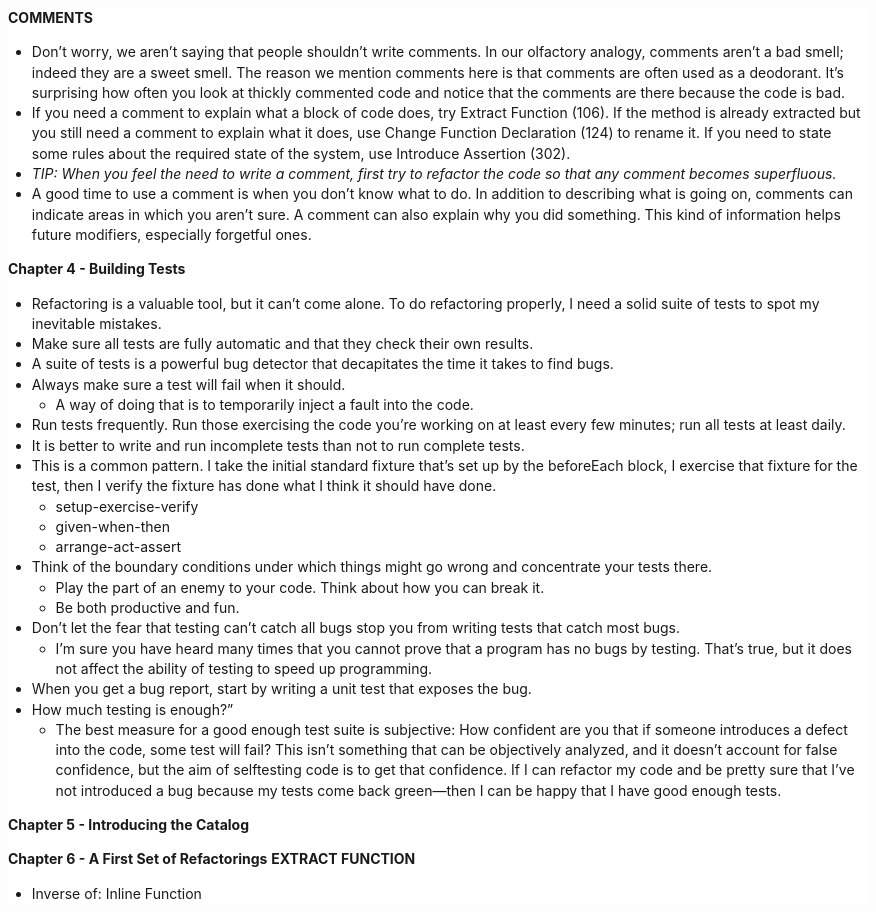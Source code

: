 **COMMENTS**
- Don’t worry, we aren’t saying that people shouldn’t write comments. In our olfac­tory analogy, comments aren’t a bad smell; indeed they are a sweet smell. The reason we mention comments here is that comments are often used as a deodorant. It’s surprising how often you look at thickly commented code and notice that the comments are there because the code is bad.
- If you need a comment to explain what a block of code does, try Extract Function (106). If the method is already extracted but you still need a comment to explain what it does, use Change Function Declaration (124) to rename it. If you need to state some rules about the required state of the system, use Introduce Assertion (302).
- *TIP: When you feel the need to write a comment, first try to refactor the code so that any comment becomes superfluous.*
- A good time to use a comment is when you don’t know what to do. In addition to describing what is going on, comments can indicate areas in which you aren’t sure. A comment can also explain why you did something. This kind of information helps future modifiers, especially forgetful ones.



**Chapter 4 - Building Tests**
- Refactoring is a valuable tool, but it can’t come alone. To do refactoring properly, I need a solid suite of tests to spot my inevitable mistakes.
- Make sure all tests are fully automatic and that they check their own results.
- A suite of tests is a powerful bug detector that decapitates the time it takes to find bugs.
- Always make sure a test will fail when it should.
    - A way of doing that is to temporarily inject a fault into the code.
- Run tests frequently. Run those exercising the code you’re working on at least every few minutes; run all tests at least daily.
- It is better to write and run incomplete tests than not to run complete tests.
- This is a common pattern. I take the initial standard fixture that’s set up by the beforeEach block, I exercise that fixture for the test, then I verify the fixture has done what I think it should have done.
    - setup-­exercise-verify
    - given­-when-­then
    - arrange-­act­-assert
- Think of the boundary conditions under which things might go wrong and concentrate your tests there.
    - Play the part of an enemy to your code. Think about how you can break it.
    - Be both productive and fun.
- Don’t let the fear that testing can’t catch all bugs stop you from writing tests that catch most bugs. 
    - I’m sure you have heard many times that you cannot prove that a program has no bugs by testing. That’s true, but it does not affect the ability of testing to speed up programming.
- When you get a bug report, start by writing a unit test that exposes the bug.
- How much testing is enough?”
    - The best measure for a good enough test suite is subjective: How confident are you that if someone introduces a defect into the code, some test will fail? This isn’t something that can be objectively analyzed, and it doesn’t account for false confidence, but the aim of self­testing code is to get that confidence. If I can refactor my code and be pretty sure that I’ve not introduced a bug because my tests come back green—then I can be happy that I have good enough tests.


**Chapter 5 - Introducing the Catalog**

**Chapter 6 - A First Set of Refactorings**
**EXTRACT FUNCTION**
- Inverse of: Inline Function
